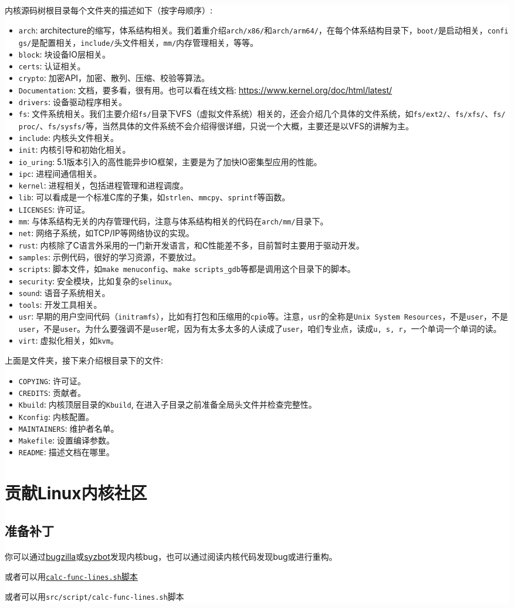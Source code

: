 内核源码树根目录每个文件夹的描述如下（按字母顺序）:

- `arch`: architecture的缩写，体系结构相关。我们着重介绍`arch/x86/`和`arch/arm64/`，在每个体系结构目录下，`boot/`是启动相关，`configs/`是配置相关，`include/`头文件相关，`mm/`内存管理相关，等等。
- `block`: 块设备IO层相关。
- `certs`: 认证相关。
- `crypto`: 加密API，加密、散列、压缩、校验等算法。
- `Documentation`: 文档，要多看，很有用。也可以看在线文档: https://www.kernel.org/doc/html/latest/
- `drivers`: 设备驱动程序相关。
- `fs`: 文件系统相关。我们主要介绍`fs/`目录下VFS（虚拟文件系统）相关的，还会介绍几个具体的文件系统，如`fs/ext2/`、`fs/xfs/`、`fs/proc/`、`fs/sysfs/`等，当然具体的文件系统不会介绍得很详细，只说一个大概，主要还是以VFS的讲解为主。
- `include`: 内核头文件相关。
- `init`: 内核引导和初始化相关。
- `io_uring`: 5.1版本引入的高性能异步IO框架，主要是为了加快IO密集型应用的性能。
- `ipc`: 进程间通信相关。
- `kernel`: 进程相关，包括进程管理和进程调度。
- `lib`: 可以看成是一个标准C库的子集，如`strlen`、`mmcpy`、`sprintf`等函数。
- `LICENSES`: 许可证。
- `mm`: 与体系结构无关的内存管理代码，注意与体系结构相关的代码在`arch/mm/`目录下。
- `net`: 网络子系统，如TCP/IP等网络协议的实现。
- `rust`: 内核除了C语言外采用的一门新开发语言，和C性能差不多，目前暂时主要用于驱动开发。
- `samples`: 示例代码，很好的学习资源，不要放过。
- `scripts`: 脚本文件，如`make menuconfig`、`make scripts_gdb`等都是调用这个目录下的脚本。
- `security`: 安全模块，比如复杂的`selinux`。
- `sound`: 语音子系统相关。
- `tools`: 开发工具相关。
- `usr`: 早期的用户空间代码（`initramfs`），比如有打包和压缩用的`cpio`等。注意，`usr`的全称是`Unix System Resources`，不是`user`，不是`user`，不是`user`。为什么要强调不是`user`呢，因为有太多太多的人读成了`user`，咱们专业点，读成`u, s, r`，一个单词一个单词的读。
- `virt`: 虚拟化相关，如`kvm`。

上面是文件夹，接下来介绍根目录下的文件:

- `COPYING`: 许可证。
- `CREDITS`: 贡献者。
- `Kbuild`: 内核顶层目录的`Kbuild`, 在进入子目录之前准备全局头文件并检查完整性。
- `Kconfig`: 内核配置。
- `MAINTAINERS`: 维护者名单。
- `Makefile`: 设置编译参数。
- `README`: 描述文档在哪里。

# 贡献Linux内核社区

## 准备补丁

你可以通过[bugzilla](https://bugzilla.kernel.org/)或[syzbot](https://syzkaller.appspot.com/upstream)发现内核bug，也可以通过阅读内核代码发现bug或进行重构。

或者可以用[`calc-func-lines.sh`脚本](https://gitee.com/chenxiaosonggitee/blog/tree/master/course/kernel/src/script/calc-func-lines.sh)


或者可以用`src/script/calc-func-lines.sh`脚本
